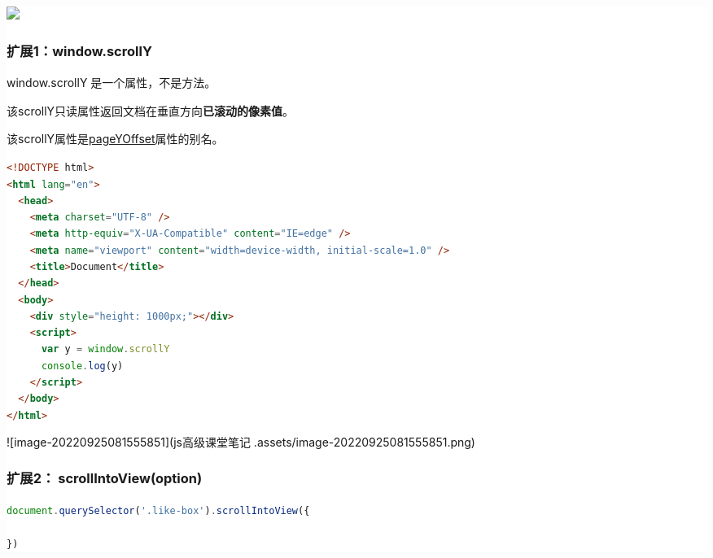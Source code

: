 <img src="https://s3.bmp.ovh/imgs/2022/09/25/c76cf507b04c00c7.png">

### 扩展1：window.scrollY

window.scrollY 是一个属性，不是方法。

该scrollY只读属性返回文档在垂直方向**已滚动的像素值**。

该scrollY属性是[pageYOffset](https://www.nhooo.com/jsref/window_pageyoffset.html)属性的别名。

```html
<!DOCTYPE html>
<html lang="en">
  <head>
    <meta charset="UTF-8" />
    <meta http-equiv="X-UA-Compatible" content="IE=edge" />
    <meta name="viewport" content="width=device-width, initial-scale=1.0" />
    <title>Document</title>
  </head>
  <body>
    <div style="height: 1000px;"></div>
    <script>
      var y = window.scrollY
      console.log(y)
    </script>
  </body>
</html>
```



![image-20220925081555851](js高级课堂笔记  .assets/image-20220925081555851.png)

### 扩展2： scrollIntoView(option)

```js
document.querySelector('.like-box').scrollIntoView({
  
})
```
























